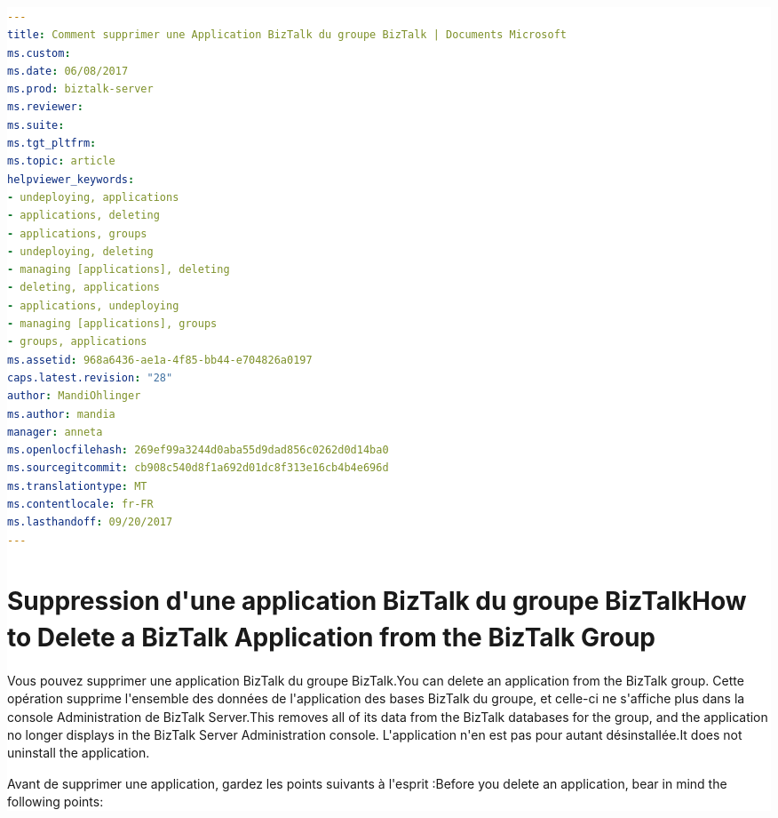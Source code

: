 ```yaml
---
title: Comment supprimer une Application BizTalk du groupe BizTalk | Documents Microsoft
ms.custom: 
ms.date: 06/08/2017
ms.prod: biztalk-server
ms.reviewer: 
ms.suite: 
ms.tgt_pltfrm: 
ms.topic: article
helpviewer_keywords:
- undeploying, applications
- applications, deleting
- applications, groups
- undeploying, deleting
- managing [applications], deleting
- deleting, applications
- applications, undeploying
- managing [applications], groups
- groups, applications
ms.assetid: 968a6436-ae1a-4f85-bb44-e704826a0197
caps.latest.revision: "28"
author: MandiOhlinger
ms.author: mandia
manager: anneta
ms.openlocfilehash: 269ef99a3244d0aba55d9dad856c0262d0d14ba0
ms.sourcegitcommit: cb908c540d8f1a692d01dc8f313e16cb4b4e696d
ms.translationtype: MT
ms.contentlocale: fr-FR
ms.lasthandoff: 09/20/2017
---
```

# <a name="how-to-delete-a-biztalk-application-from-the-biztalk-group"></a><span data-ttu-id="ac91e-102">Suppression d'une application BizTalk du groupe BizTalk</span><span class="sxs-lookup"><span data-stu-id="ac91e-102">How to Delete a BizTalk Application from the BizTalk Group</span></span>
<span data-ttu-id="ac91e-103">Vous pouvez supprimer une application BizTalk du groupe BizTalk.</span><span class="sxs-lookup"><span data-stu-id="ac91e-103">You can delete an application from the BizTalk group.</span></span> <span data-ttu-id="ac91e-104">Cette opération supprime l'ensemble des données de l'application des bases BizTalk du groupe, et celle-ci ne s'affiche plus dans la console Administration de BizTalk Server.</span><span class="sxs-lookup"><span data-stu-id="ac91e-104">This removes all of its data from the BizTalk databases for the group, and the application no longer displays in the BizTalk Server Administration console.</span></span> <span data-ttu-id="ac91e-105">L'application n'en est pas pour autant désinstallée.</span><span class="sxs-lookup"><span data-stu-id="ac91e-105">It does not uninstall the application.</span></span>  
  
 <span data-ttu-id="ac91e-106">Avant de supprimer une application, gardez les points suivants à l'esprit :</span><span class="sxs-lookup"><span data-stu-id="ac91e-106">Before you delete an application, bear in mind the following points:</span></span>  
  